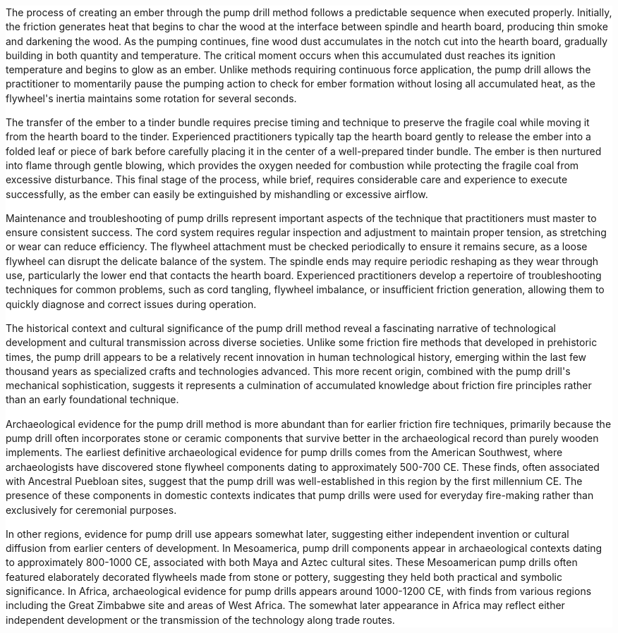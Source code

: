 The process of creating an ember through the pump drill method follows a predictable sequence when executed properly. Initially, the friction generates heat that begins to char the wood at the interface between spindle and hearth board, producing thin smoke and darkening the wood. As the pumping continues, fine wood dust accumulates in the notch cut into the hearth board, gradually building in both quantity and temperature. The critical moment occurs when this accumulated dust reaches its ignition temperature and begins to glow as an ember. Unlike methods requiring continuous force application, the pump drill allows the practitioner to momentarily pause the pumping action to check for ember formation without losing all accumulated heat, as the flywheel's inertia maintains some rotation for several seconds.

The transfer of the ember to a tinder bundle requires precise timing and technique to preserve the fragile coal while moving it from the hearth board to the tinder. Experienced practitioners typically tap the hearth board gently to release the ember into a folded leaf or piece of bark before carefully placing it in the center of a well-prepared tinder bundle. The ember is then nurtured into flame through gentle blowing, which provides the oxygen needed for combustion while protecting the fragile coal from excessive disturbance. This final stage of the process, while brief, requires considerable care and experience to execute successfully, as the ember can easily be extinguished by mishandling or excessive airflow.

Maintenance and troubleshooting of pump drills represent important aspects of the technique that practitioners must master to ensure consistent success. The cord system requires regular inspection and adjustment to maintain proper tension, as stretching or wear can reduce efficiency. The flywheel attachment must be checked periodically to ensure it remains secure, as a loose flywheel can disrupt the delicate balance of the system. The spindle ends may require periodic reshaping as they wear through use, particularly the lower end that contacts the hearth board. Experienced practitioners develop a repertoire of troubleshooting techniques for common problems, such as cord tangling, flywheel imbalance, or insufficient friction generation, allowing them to quickly diagnose and correct issues during operation.

The historical context and cultural significance of the pump drill method reveal a fascinating narrative of technological development and cultural transmission across diverse societies. Unlike some friction fire methods that developed in prehistoric times, the pump drill appears to be a relatively recent innovation in human technological history, emerging within the last few thousand years as specialized crafts and technologies advanced. This more recent origin, combined with the pump drill's mechanical sophistication, suggests it represents a culmination of accumulated knowledge about friction fire principles rather than an early foundational technique.

Archaeological evidence for the pump drill method is more abundant than for earlier friction fire techniques, primarily because the pump drill often incorporates stone or ceramic components that survive better in the archaeological record than purely wooden implements. The earliest definitive archaeological evidence for pump drills comes from the American Southwest, where archaeologists have discovered stone flywheel components dating to approximately 500-700 CE. These finds, often associated with Ancestral Puebloan sites, suggest that the pump drill was well-established in this region by the first millennium CE. The presence of these components in domestic contexts indicates that pump drills were used for everyday fire-making rather than exclusively for ceremonial purposes.

In other regions, evidence for pump drill use appears somewhat later, suggesting either independent invention or cultural diffusion from earlier centers of development. In Mesoamerica, pump drill components appear in archaeological contexts dating to approximately 800-1000 CE, associated with both Maya and Aztec cultural sites. These Mesoamerican pump drills often featured elaborately decorated flywheels made from stone or pottery, suggesting they held both practical and symbolic significance. In Africa, archaeological evidence for pump drills appears around 1000-1200 CE, with finds from various regions including the Great Zimbabwe site and areas of West Africa. The somewhat later appearance in Africa may reflect either independent development or the transmission of the technology along trade routes.
